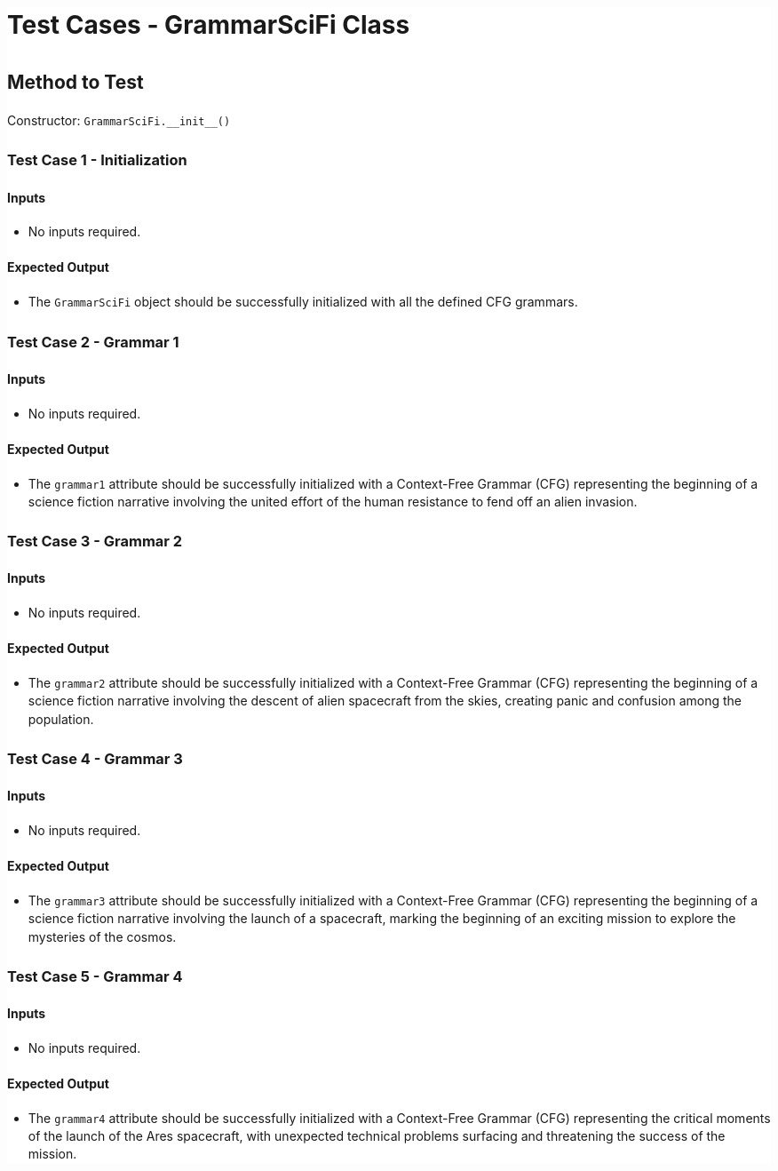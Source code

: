# Test Cases - GrammarSciFi Class

## Method to Test
Constructor: `GrammarSciFi.__init__()`

### Test Case 1 - Initialization

#### Inputs
- No inputs required.

#### Expected Output
- The `GrammarSciFi` object should be successfully initialized with all the defined CFG grammars.

### Test Case 2 - Grammar 1

#### Inputs
- No inputs required.

#### Expected Output
- The `grammar1` attribute should be successfully initialized with a Context-Free Grammar (CFG) representing the beginning of a science fiction narrative involving the united effort of the human resistance to fend off an alien invasion.

### Test Case 3 - Grammar 2

#### Inputs
- No inputs required.

#### Expected Output
- The `grammar2` attribute should be successfully initialized with a Context-Free Grammar (CFG) representing the beginning of a science fiction narrative involving the descent of alien spacecraft from the skies, creating panic and confusion among the population.

### Test Case 4 - Grammar 3

#### Inputs
- No inputs required.

#### Expected Output
- The `grammar3` attribute should be successfully initialized with a Context-Free Grammar (CFG) representing the beginning of a science fiction narrative involving the launch of a spacecraft, marking the beginning of an exciting mission to explore the mysteries of the cosmos.

### Test Case 5 - Grammar 4

#### Inputs
- No inputs required.

#### Expected Output
- The `grammar4` attribute should be successfully initialized with a Context-Free Grammar (CFG) representing the critical moments of the launch of the Ares spacecraft, with unexpected technical problems surfacing and threatening the success of the mission.

